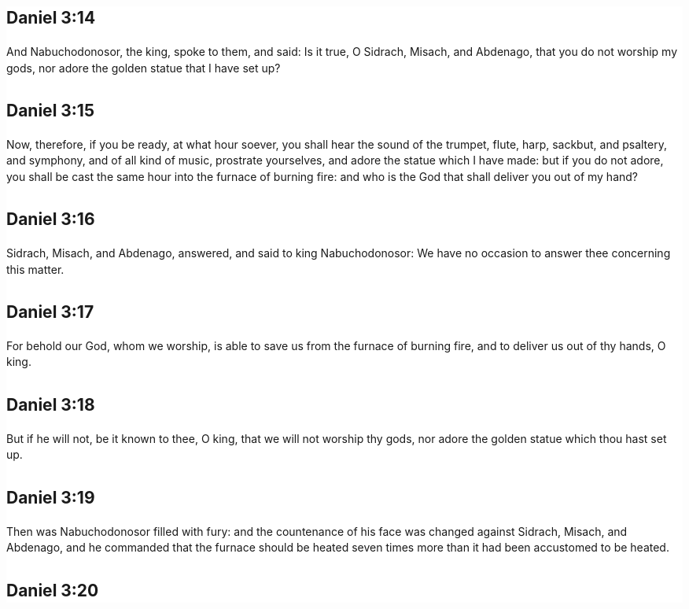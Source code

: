 
<a id="orgbd96f07"></a>

## Daniel 3:14

And Nabuchodonosor, the king, spoke to them, and said: Is it true, O Sidrach, Misach, and Abdenago, that you do not worship my gods, nor adore the golden statue that I have set up?


<a id="org63aecf4"></a>

## Daniel 3:15

Now, therefore, if you be ready, at what hour soever, you shall hear the sound of the trumpet, flute, harp, sackbut, and psaltery, and symphony, and of all kind of music, prostrate yourselves, and adore the statue which I have made: but if you do not adore, you shall be cast the same hour into the furnace of burning fire: and who is the God that shall deliver you out of my hand?


<a id="org7c1e7e0"></a>

## Daniel 3:16

Sidrach, Misach, and Abdenago, answered, and said to king Nabuchodonosor: We have no occasion to answer thee concerning this matter.


<a id="orged30d61"></a>

## Daniel 3:17

For behold our God, whom we worship, is able to save us from the furnace of burning fire, and to deliver us out of thy hands, O king.


<a id="org7cb1a32"></a>

## Daniel 3:18

But if he will not, be it known to thee, O king, that we will not worship thy gods, nor adore the golden statue which thou hast set up.


<a id="org556e601"></a>

## Daniel 3:19

Then was Nabuchodonosor filled with fury: and the countenance of his face was changed against Sidrach, Misach, and Abdenago, and he commanded that the furnace should be heated seven times more than it had been accustomed to be heated.


<a id="orgb87fc25"></a>

## Daniel 3:20
